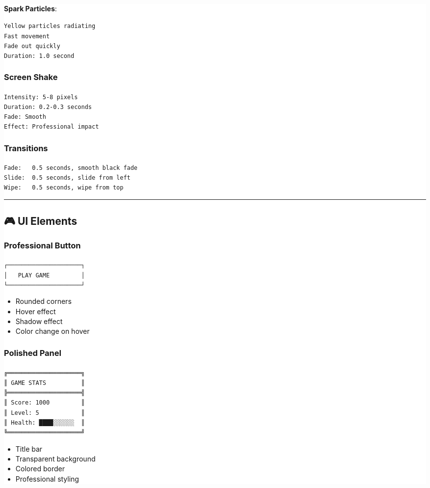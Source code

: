 **Spark Particles**:
```
Yellow particles radiating
Fast movement
Fade out quickly
Duration: 1.0 second
```

### Screen Shake

```
Intensity: 5-8 pixels
Duration: 0.2-0.3 seconds
Fade: Smooth
Effect: Professional impact
```

### Transitions

```
Fade:   0.5 seconds, smooth black fade
Slide:  0.5 seconds, slide from left
Wipe:   0.5 seconds, wipe from top
```

---

## 🎮 UI Elements

### Professional Button
```
┌─────────────────────┐
│   PLAY GAME         │
└─────────────────────┘
```
- Rounded corners
- Hover effect
- Shadow effect
- Color change on hover

### Polished Panel
```
╔═════════════════════╗
║ GAME STATS          ║
╠═════════════════════╣
║ Score: 1000         ║
║ Level: 5            ║
║ Health: ████░░░░░░  ║
╚═════════════════════╝
```
- Title bar
- Transparent background
- Colored border
- Professional styling
